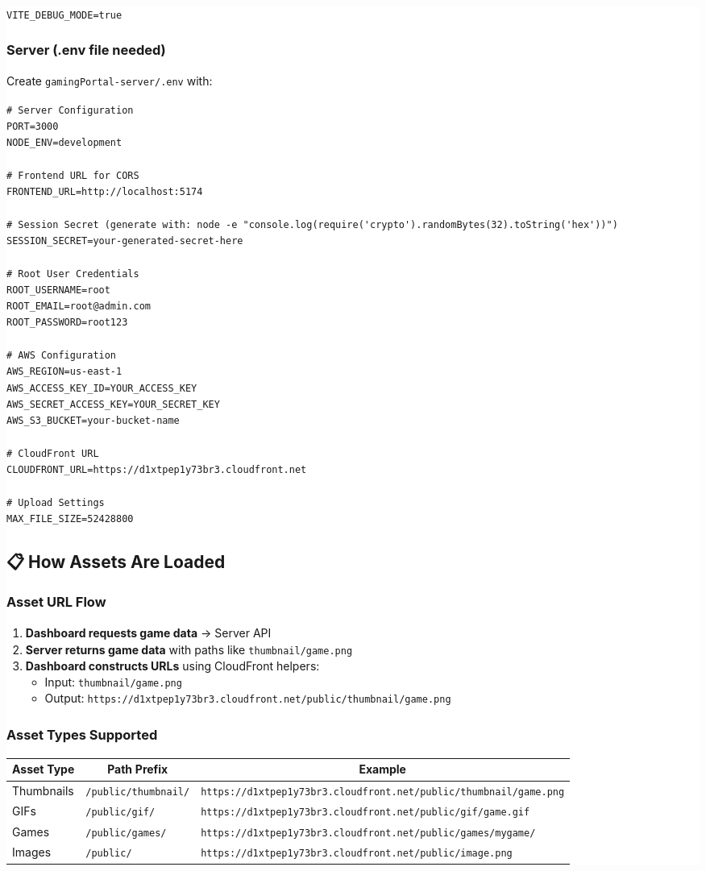 ```env
VITE_DEBUG_MODE=true
```

### Server (.env file needed)

Create `gamingPortal-server/.env` with:

```env
# Server Configuration
PORT=3000
NODE_ENV=development

# Frontend URL for CORS
FRONTEND_URL=http://localhost:5174

# Session Secret (generate with: node -e "console.log(require('crypto').randomBytes(32).toString('hex'))")
SESSION_SECRET=your-generated-secret-here

# Root User Credentials
ROOT_USERNAME=root
ROOT_EMAIL=root@admin.com
ROOT_PASSWORD=root123

# AWS Configuration
AWS_REGION=us-east-1
AWS_ACCESS_KEY_ID=YOUR_ACCESS_KEY
AWS_SECRET_ACCESS_KEY=YOUR_SECRET_KEY
AWS_S3_BUCKET=your-bucket-name

# CloudFront URL
CLOUDFRONT_URL=https://d1xtpep1y73br3.cloudfront.net

# Upload Settings
MAX_FILE_SIZE=52428800
```

## 📋 How Assets Are Loaded

### Asset URL Flow

1. **Dashboard requests game data** → Server API
2. **Server returns game data** with paths like `thumbnail/game.png`
3. **Dashboard constructs URLs** using CloudFront helpers:
   - Input: `thumbnail/game.png`
   - Output: `https://d1xtpep1y73br3.cloudfront.net/public/thumbnail/game.png`

### Asset Types Supported

| Asset Type | Path Prefix | Example |
|------------|-------------|---------|
| Thumbnails | `/public/thumbnail/` | `https://d1xtpep1y73br3.cloudfront.net/public/thumbnail/game.png` |
| GIFs | `/public/gif/` | `https://d1xtpep1y73br3.cloudfront.net/public/gif/game.gif` |
| Games | `/public/games/` | `https://d1xtpep1y73br3.cloudfront.net/public/games/mygame/` |
| Images | `/public/` | `https://d1xtpep1y73br3.cloudfront.net/public/image.png` |
